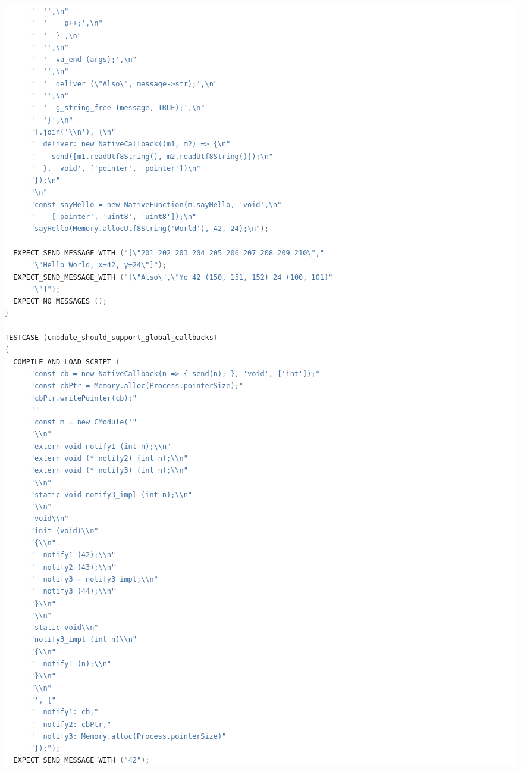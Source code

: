 ```c
      "  '',\n"
      "  '    p++;',\n"
      "  '  }',\n"
      "  '',\n"
      "  '  va_end (args);',\n"
      "  '',\n"
      "  '  deliver (\"Also\", message->str);',\n"
      "  '',\n"
      "  '  g_string_free (message, TRUE);',\n"
      "  '}',\n"
      "].join('\\n'), {\n"
      "  deliver: new NativeCallback((m1, m2) => {\n"
      "    send([m1.readUtf8String(), m2.readUtf8String()]);\n"
      "  }, 'void', ['pointer', 'pointer'])\n"
      "});\n"
      "\n"
      "const sayHello = new NativeFunction(m.sayHello, 'void',\n"
      "    ['pointer', 'uint8', 'uint8']);\n"
      "sayHello(Memory.allocUtf8String('World'), 42, 24);\n");

  EXPECT_SEND_MESSAGE_WITH ("[\"201 202 203 204 205 206 207 208 209 210\","
      "\"Hello World, x=42, y=24\"]");
  EXPECT_SEND_MESSAGE_WITH ("[\"Also\",\"Yo 42 (150, 151, 152) 24 (100, 101)"
      "\"]");
  EXPECT_NO_MESSAGES ();
}

TESTCASE (cmodule_should_support_global_callbacks)
{
  COMPILE_AND_LOAD_SCRIPT (
      "const cb = new NativeCallback(n => { send(n); }, 'void', ['int']);"
      "const cbPtr = Memory.alloc(Process.pointerSize);"
      "cbPtr.writePointer(cb);"
      ""
      "const m = new CModule('"
      "\\n"
      "extern void notify1 (int n);\\n"
      "extern void (* notify2) (int n);\\n"
      "extern void (* notify3) (int n);\\n"
      "\\n"
      "static void notify3_impl (int n);\\n"
      "\\n"
      "void\\n"
      "init (void)\\n"
      "{\\n"
      "  notify1 (42);\\n"
      "  notify2 (43);\\n"
      "  notify3 = notify3_impl;\\n"
      "  notify3 (44);\\n"
      "}\\n"
      "\\n"
      "static void\\n"
      "notify3_impl (int n)\\n"
      "{\\n"
      "  notify1 (n);\\n"
      "}\\n"
      "\\n"
      "', {"
      "  notify1: cb,"
      "  notify2: cbPtr,"
      "  notify3: Memory.alloc(Process.pointerSize)"
      "});");
  EXPECT_SEND_MESSAGE_WITH ("42");
```